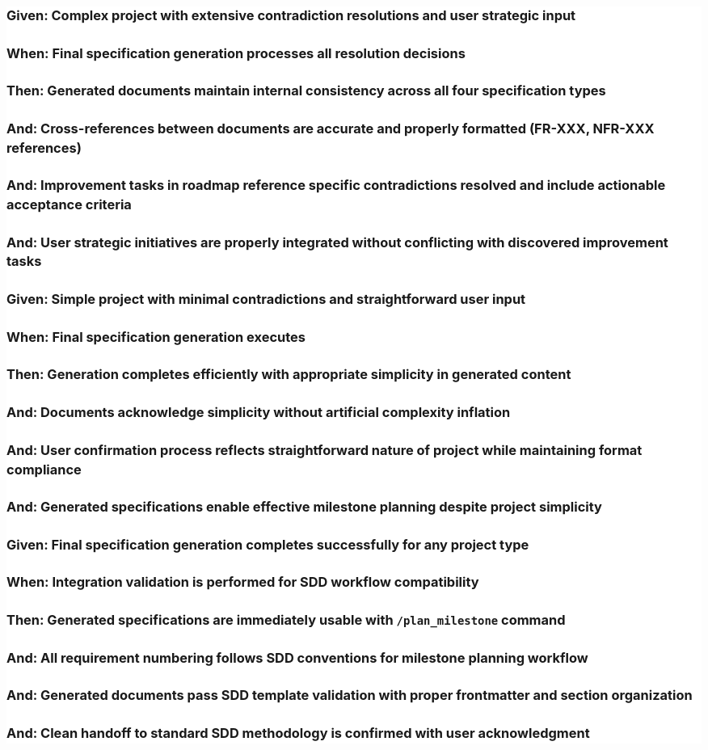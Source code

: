 ### Given: Complex project with extensive contradiction resolutions and user strategic input
### When: Final specification generation processes all resolution decisions
### Then: Generated documents maintain internal consistency across all four specification types
### And: Cross-references between documents are accurate and properly formatted (FR-XXX, NFR-XXX references)
### And: Improvement tasks in roadmap reference specific contradictions resolved and include actionable acceptance criteria
### And: User strategic initiatives are properly integrated without conflicting with discovered improvement tasks

### Given: Simple project with minimal contradictions and straightforward user input
### When: Final specification generation executes
### Then: Generation completes efficiently with appropriate simplicity in generated content
### And: Documents acknowledge simplicity without artificial complexity inflation
### And: User confirmation process reflects straightforward nature of project while maintaining format compliance
### And: Generated specifications enable effective milestone planning despite project simplicity

### Given: Final specification generation completes successfully for any project type
### When: Integration validation is performed for SDD workflow compatibility
### Then: Generated specifications are immediately usable with `/plan_milestone` command
### And: All requirement numbering follows SDD conventions for milestone planning workflow
### And: Generated documents pass SDD template validation with proper frontmatter and section organization
### And: Clean handoff to standard SDD methodology is confirmed with user acknowledgment
